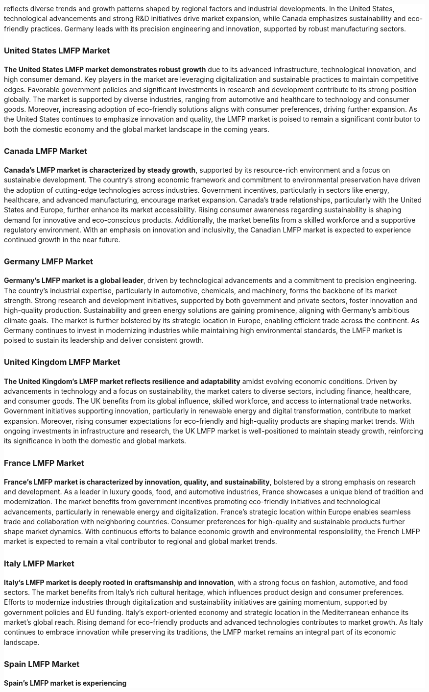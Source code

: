 reflects diverse trends and growth patterns shaped by regional factors and industrial developments. In the United States, technological advancements and strong R&amp;D initiatives drive market expansion, while Canada emphasizes sustainability and eco-friendly practices. Germany leads with its precision engineering and innovation, supported by robust manufacturing sectors.</span></em></p></blockquote><h3><strong>United States LMFP Market</strong></h3><p><strong>The United States LMFP market demonstrates robust growth</strong> due to its advanced infrastructure, technological innovation, and high consumer demand. Key players in the market are leveraging digitalization and sustainable practices to maintain competitive edges. Favorable government policies and significant investments in research and development contribute to its strong position globally. The market is supported by diverse industries, ranging from automotive and healthcare to technology and consumer goods. Moreover, increasing adoption of eco-friendly solutions aligns with consumer preferences, driving further expansion. As the United States continues to emphasize innovation and quality, the LMFP market is poised to remain a significant contributor to both the domestic economy and the global market landscape in the coming years.</p><h3><strong>Canada LMFP Market</strong></h3><p><strong>Canada&rsquo;s LMFP market is characterized by steady growth</strong>, supported by its resource-rich environment and a focus on sustainable development. The country&rsquo;s strong economic framework and commitment to environmental preservation have driven the adoption of cutting-edge technologies across industries. Government incentives, particularly in sectors like energy, healthcare, and advanced manufacturing, encourage market expansion. Canada&rsquo;s trade relationships, particularly with the United States and Europe, further enhance its market accessibility. Rising consumer awareness regarding sustainability is shaping demand for innovative and eco-conscious products. Additionally, the market benefits from a skilled workforce and a supportive regulatory environment. With an emphasis on innovation and inclusivity, the Canadian LMFP market is expected to experience continued growth in the near future.</p><h3><strong>Germany LMFP Market</strong></h3><p><strong>Germany&rsquo;s LMFP market is a global leader</strong>, driven by technological advancements and a commitment to precision engineering. The country&rsquo;s industrial expertise, particularly in automotive, chemicals, and machinery, forms the backbone of its market strength. Strong research and development initiatives, supported by both government and private sectors, foster innovation and high-quality production. Sustainability and green energy solutions are gaining prominence, aligning with Germany&rsquo;s ambitious climate goals. The market is further bolstered by its strategic location in Europe, enabling efficient trade across the continent. As Germany continues to invest in modernizing industries while maintaining high environmental standards, the LMFP market is poised to sustain its leadership and deliver consistent growth.</p><h3><strong>United Kingdom LMFP Market</strong></h3><p><strong>The United Kingdom&rsquo;s LMFP market reflects resilience and adaptability</strong> amidst evolving economic conditions. Driven by advancements in technology and a focus on sustainability, the market caters to diverse sectors, including finance, healthcare, and consumer goods. The UK benefits from its global influence, skilled workforce, and access to international trade networks. Government initiatives supporting innovation, particularly in renewable energy and digital transformation, contribute to market expansion. Moreover, rising consumer expectations for eco-friendly and high-quality products are shaping market trends. With ongoing investments in infrastructure and research, the UK LMFP market is well-positioned to maintain steady growth, reinforcing its significance in both the domestic and global markets.</p><h3><strong>France LMFP Market</strong></h3><p><strong>France&rsquo;s LMFP market is characterized by innovation, quality, and sustainability</strong>, bolstered by a strong emphasis on research and development. As a leader in luxury goods, food, and automotive industries, France showcases a unique blend of tradition and modernization. The market benefits from government incentives promoting eco-friendly initiatives and technological advancements, particularly in renewable energy and digitalization. France&rsquo;s strategic location within Europe enables seamless trade and collaboration with neighboring countries. Consumer preferences for high-quality and sustainable products further shape market dynamics. With continuous efforts to balance economic growth and environmental responsibility, the French LMFP market is expected to remain a vital contributor to regional and global market trends.</p><h3><strong>Italy LMFP Market</strong></h3><p><strong>Italy&rsquo;s LMFP market is deeply rooted in craftsmanship and innovation</strong>, with a strong focus on fashion, automotive, and food sectors. The market benefits from Italy&rsquo;s rich cultural heritage, which influences product design and consumer preferences. Efforts to modernize industries through digitalization and sustainability initiatives are gaining momentum, supported by government policies and EU funding. Italy&rsquo;s export-oriented economy and strategic location in the Mediterranean enhance its market&rsquo;s global reach. Rising demand for eco-friendly products and advanced technologies contributes to market growth. As Italy continues to embrace innovation while preserving its traditions, the LMFP market remains an integral part of its economic landscape.</p><h3><strong>Spain LMFP Market</strong></h3><p><strong>Spain&rsquo;s LMFP market is experiencing